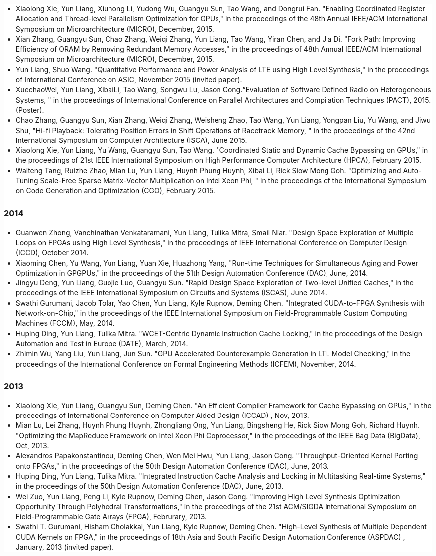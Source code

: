 - Xiaolong Xie, Yun Liang, Xiuhong Li, Yudong Wu, Guangyu Sun, Tao Wang, and Dongrui Fan. "Enabling Coordinated Register Allocation and Thread-level Parallelism Optimization for GPUs," in the proceedings of the 48th Annual IEEE/ACM International Symposium on Microarchitecture (MICRO), December, 2015.
- Xian Zhang, Guangyu Sun, Chao Zhang, Weiqi Zhang, Yun Liang, Tao Wang, Yiran Chen, and Jia Di. "Fork Path: Improving Efficiency of ORAM by Removing Redundant Memory Accesses," in the proceedings of 48th Annual IEEE/ACM International Symposium on Microarchitecture (MICRO), December, 2015.
- Yun Liang, Shuo Wang. "Quantitative Performance and Power Analysis of LTE using High Level Synthesis," in the proceedings of International Conference on ASIC, November 2015 (invited paper).
- XuechaoWei, Yun Liang, XibaiLi, Tao Wang, Songwu Lu, Jason Cong.“Evaluation of Software Defined Radio on Heterogeneous Systems, " in the proceedings of International Conference on Parallel Architectures and Compilation Techniques (PACT), 2015. (Poster).
- Chao Zhang, Guangyu Sun, Xian Zhang, Weiqi Zhang, Weisheng Zhao, Tao Wang, Yun Liang, Yongpan Liu, Yu Wang, and Jiwu Shu, "Hi-fi Playback: Tolerating Position Errors in Shift Operations of Racetrack Memory, " in the proceedings of the 42nd International Symposium on Computer Architecture (ISCA), June 2015.
- Xiaolong Xie, Yun Liang, Yu Wang, Guangyu Sun, Tao Wang. "Coordinated Static and Dynamic Cache Bypassing on GPUs,"  in the proceedings of 21st IEEE International Symposium on High Performance Computer Architecture (HPCA), February 2015.
- Waiteng Tang, Ruizhe Zhao, Mian Lu, Yun Liang, Huynh Phung Huynh, Xibai Li, Rick Siow Mong Goh. "Optimizing and Auto-Tuning Scale-Free Sparse Matrix-Vector Multiplication on Intel Xeon Phi, " in the proceedings of the International Symposium on Code Generation and Optimization (CGO), February 2015.

### 2014

- Guanwen Zhong, Vanchinathan Venkataramani, Yun Liang, Tulika Mitra, Smail Niar. "Design Space Exploration of Multiple Loops on FPGAs using High Level Synthesis," in the proceedings of IEEE International Conference on Computer Design (ICCD), October 2014.
- Xiaoming Chen, Yu Wang, Yun Liang, Yuan Xie, Huazhong Yang, "Run-time Techniques for Simultaneous Aging and Power Optimization in GPGPUs," in the proceedings of the 51th Design Automation Conference (DAC), June, 2014.
- Jingyu Deng, Yun Liang, Guojie Luo, Guangyu Sun. "Rapid Design Space Exploration of Two-level Unified Caches," in the proceedings of the IEEE International Symposium on Circuits and Systems (ISCAS), June 2014.
- Swathi Gurumani, Jacob Tolar, Yao Chen, Yun Liang, Kyle Rupnow, Deming Chen. "Integrated CUDA-to-FPGA Synthesis with Network-on-Chip," in the proceedings of the IEEE International Symposium on Field-Programmable Custom Computing Machines (FCCM), May, 2014.
- Huping Ding, Yun Liang, Tulika Mitra. "WCET-Centric Dynamic Instruction Cache Locking," in the proceedings of the Design Automation and Test in Europe (DATE), March, 2014.
- Zhimin Wu, Yang Liu, Yun Liang, Jun Sun. "GPU Accelerated Counterexample Generation in LTL Model Checking," in the proceedings of the International Conference on Formal Engineering Methods (ICFEM), November, 2014.

### 2013

- Xiaolong Xie, Yun Liang, Guangyu Sun, Deming Chen. "An Efficient Compiler Framework for Cache Bypassing on GPUs," in the proceedings of International Conference on Computer Aided Design (ICCAD) , Nov, 2013.
- Mian Lu, Lei Zhang, Huynh Phung Huynh, Zhongliang Ong, Yun Liang, Bingsheng He, Rick Siow Mong Goh, Richard Huynh. "Optimizing the MapReduce Framework on Intel Xeon Phi Coprocessor," in the proceedings of the IEEE Bag Data (BigData), Oct, 2013.
- Alexandros Papakonstantinou, Deming Chen, Wen Mei Hwu, Yun Liang, Jason Cong. "Throughput-Oriented Kernel Porting onto FPGAs," in the proceedings of the 50th Design Automation Conference (DAC), June, 2013.
- Huping Ding, Yun Liang, Tulika Mitra. "Integrated Instruction Cache Analysis and Locking in Multitasking Real-time Systems," in the proceedings of the 50th Design Automation Conference (DAC),  June, 2013.
- Wei Zuo, Yun Liang, Peng Li, Kyle Rupnow, Deming Chen, Jason Cong. "Improving High Level Synthesis Optimization Opportunity Through Polyhedral Transformations," in the proceedings of the 21st ACM/SIGDA International Symposium on Field-Programmable Gate Arrays (FPGA), Februrary, 2013.
- Swathi T. Gurumani, Hisham Cholakkal, Yun Liang, Kyle Rupnow, Deming Chen. "High-Level Synthesis of Multiple Dependent CUDA Kernels on FPGA,"  in the proceedings of 18th Asia and South Pacific Design Automation Conference (ASPDAC) , January, 2013 (invited paper).